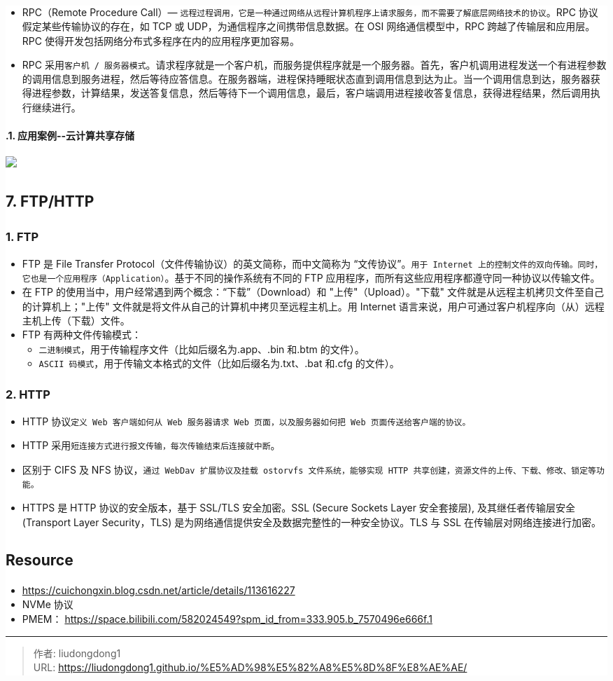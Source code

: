 - RPC（Remote Procedure Call）— `远程过程调用，它是一种通过网络从远程计算机程序上请求服务，而不需要了解底层网络技术的协议`。RPC 协议假定某些传输协议的存在，如 TCP 或 UDP，为通信程序之间携带信息数据。在 OSI 网络通信模型中，RPC 跨越了传输层和应用层。RPC 使得开发包括网络分布式多程序在内的应用程序更加容易。

- RPC 采用`客户机 / 服务器模式`。请求程序就是一个客户机，而服务提供程序就是一个服务器。首先，客户机调用进程发送一个有进程参数的调用信息到服务进程，然后等待应答信息。在服务器端，进程保持睡眠状态直到调用信息到达为止。当一个调用信息到达，服务器获得进程参数，计算结果，发送答复信息，然后等待下一个调用信息，最后，客户端调用进程接收答复信息，获得进程结果，然后调用执行继续进行。

#### .1. 应用案例--云计算共享存储

![](https://lddpicture.oss-cn-beijing.aliyuncs.com/picture/image-20220409114015781.png)

## 7. FTP/HTTP

### 1. FTP

- FTP 是 File Transfer Protocol（文件传输协议）的英文简称，而中文简称为 “文传协议”。`用于 Internet 上的控制文件的双向传输。同时，它也是一个应用程序（Application）`。基于不同的操作系统有不同的 FTP 应用程序，而所有这些应用程序都遵守同一种协议以传输文件。
- 在 FTP 的使用当中，用户经常遇到两个概念：“下载”（Download）和 "上传"（Upload）。"下载" 文件就是从远程主机拷贝文件至自己的计算机上；"上传" 文件就是将文件从自己的计算机中拷贝至远程主机上。用 Internet 语言来说，用户可通过客户机程序向（从）远程主机上传（下载）文件。
- FTP 有两种文件传输模式：
  - `二进制模式`，用于传输程序文件（比如后缀名为.app、.bin 和.btm 的文件）。
  - `ASCII 码模式`，用于传输文本格式的文件（比如后缀名为.txt、.bat 和.cfg 的文件）。

### 2. HTTP

- HTTP 协议`定义 Web 客户端如何从 Web 服务器请求 Web 页面，以及服务器如何把 Web 页面传送给客户端的协议。`

- HTTP 采用`短连接方式进行报文传输，每次传输结束后连接就中断`。

- 区别于 CIFS 及 NFS 协议，`通过 WebDav 扩展协议及挂载 ostorvfs 文件系统，能够实现 HTTP 共享创建，资源文件的上传、下载、修改、锁定等功能。`

- HTTPS 是 HTTP 协议的安全版本，基于 SSL/TLS 安全加密。SSL (Secure Sockets Layer 安全套接层), 及其继任者传输层安全 (Transport Layer Security，TLS) 是为网络通信提供安全及数据完整性的一种安全协议。TLS 与 SSL 在传输层对网络连接进行加密。

## Resource

- https://cuichongxin.blog.csdn.net/article/details/113616227
- NVMe 协议
- PMEM： https://space.bilibili.com/582024549?spm_id_from=333.905.b_7570496e666f.1

---

> 作者: liudongdong1  
> URL: https://liudongdong1.github.io/%E5%AD%98%E5%82%A8%E5%8D%8F%E8%AE%AE/  

